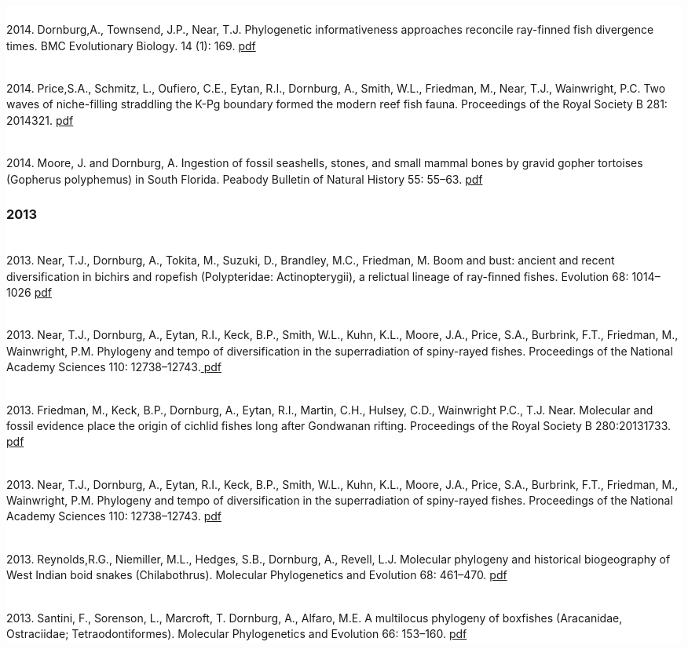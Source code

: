 <br>2014. Dornburg,A., Townsend, J.P., Near, T.J. Phylogenetic informativeness approaches 
reconcile ray-finned fish divergence times. BMC Evolutionary Biology. 14 (1): 169. <a href="https://www.researchgate.net/publication/264630895_Phylogenetic_informativeness_reconciles_ray-finned_fish_molecular_divergence_times._BMC_Evolutionary_Biology_14_169"> <en>pdf</en></a>

<br>2014. Price,S.A., Schmitz, L., Oufiero, C.E., Eytan, R.I., Dornburg, A., Smith, W.L., Friedman, 
M., Near, T.J., Wainwright, P.C. Two waves of niche-filling straddling the K-Pg boundary formed the modern reef fish fauna. Proceedings of the Royal Society B 281: 2014321. <a href="https://www.researchgate.net/publication/261327493_Two_waves_of_colonization_straddling_the_KPg_boundary_formed_the_modern_reef_fish_fauna"> <en>pdf</en></a>

<br>2014. Moore, J. and Dornburg, A. Ingestion of fossil seashells, stones, and small mammal 
bones by gravid gopher tortoises (Gopherus polyphemus) in South Florida. Peabody Bulletin of Natural History 55: 55–63. <a href="https://www.researchgate.net/publication/261759789_Ingestion_of_Fossil_Seashells_Stones_and_Small_Mammal_Bones_by_Gravid_Gopher_Tortoises_%28Gopherus_polyphemus%29_in_South_Florida"> <en>pdf</en></a>

<h3>2013</h3>

<br>2013. Near, T.J., Dornburg, A., Tokita, M., Suzuki, D., Brandley, M.C., Friedman, M. Boom and bust: ancient and recent diversification in bichirs and ropefish (Polypteridae: Actinopterygii), a relictual lineage of ray-finned fishes. Evolution 68: 1014–1026 <a href='https://www.researchgate.net/publication/259528342_Boom_and_bust_ancient_and_recent_diversification_in_bichirs_Polypteridae_Actinopterygii_a_relictual_lineage_of_ray-finned_fishes?ev=prf_pub'><en>pdf</en></a>

<br>2013. Near, T.J., Dornburg, A., Eytan, R.I., Keck, B.P., Smith, W.L., Kuhn, K.L., Moore, J.A., 
Price, S.A., Burbrink, F.T., Friedman, M., Wainwright, P.M. Phylogeny and tempo of diversification in the superradiation of spiny-rayed fishes. Proceedings of the National Academy Sciences 110: 12738–12743.<a href="https://www.researchgate.net/publication/259528342_Boom_and_bust_ancient_and_recent_diversification_in_bichirs_%28Polypteridae_Actinopterygii%29_a_relictual_lineage_of_ray-finned_fishes"> <en>pdf</en></a>

<br>2013. Friedman, M., Keck, B.P., Dornburg, A., Eytan, R.I., Martin, C.H., Hulsey, C.D., 
Wainwright P.C., T.J. Near. Molecular and fossil evidence place the origin of cichlid fishes long after Gondwanan rifting. Proceedings of the Royal Society B 280:20131733.<a href="https://www.researchgate.net/publication/256763517_Molecular_and_fossil_evidence_place_the_origin_of_cichlid_fishes_long_after_Gondwanan_rifting"> <en>pdf</en></a>

<br>2013. Near, T.J., Dornburg, A., Eytan, R.I., Keck, B.P., Smith, W.L., Kuhn, K.L., Moore, J.A., 
Price, S.A., Burbrink, F.T., Friedman, M., Wainwright, P.M. Phylogeny and tempo of diversification in the superradiation of spiny-rayed fishes. Proceedings of the National Academy Sciences 110: 12738–12743.
<a href="https://www.researchgate.net/publication/249649191_Phylogeny_and_tempo_of_diversification_in_the_superradiation_of_spiny-rayed_fishes"> <en>pdf</en></a>

<br>2013. Reynolds,R.G., Niemiller, M.L., Hedges, S.B., Dornburg, A., Revell, L.J. Molecular 
phylogeny and historical biogeography of West Indian boid snakes (Chilabothrus). Molecular Phylogenetics and Evolution 68: 461–470. 
<a href="https://www.researchgate.net/publication/236738937_Molecular_phylogeny_and_historical_biogeography_of_West_Indian_boid_snakes_%28Chilabothrus%29"> <en>pdf</en></a>

<br>2013. Santini, F., Sorenson, L., Marcroft, T. Dornburg, A., Alfaro, M.E. A multilocus phylogeny of 
boxfishes (Aracanidae, Ostraciidae; Tetraodontiformes). Molecular Phylogenetics and Evolution 66: 153–160.
<a href="https://www.researchgate.net/publication/232086039_A_multilocus_molecular_phylogeny_of_boxfishes_%28Aracanidae_Ostraciidae_Tetraodontiformes%29"> <en>pdf</en></a>
